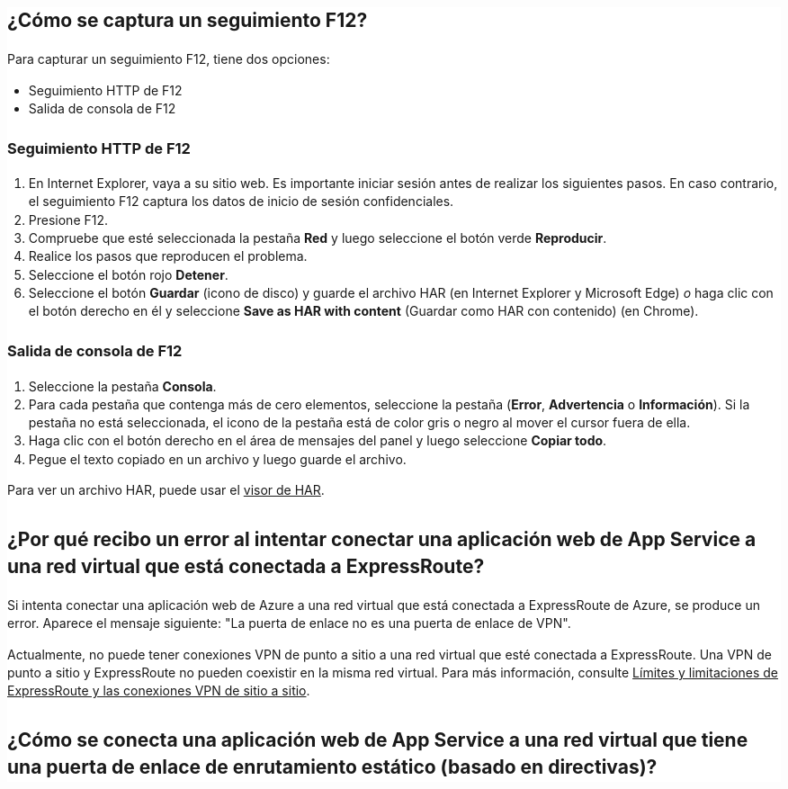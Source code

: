 ## <a name="how-do-i-capture-an-f12-trace"></a>¿Cómo se captura un seguimiento F12?

Para capturar un seguimiento F12, tiene dos opciones:

* Seguimiento HTTP de F12
* Salida de consola de F12

### <a name="f12-http-trace"></a>Seguimiento HTTP de F12

1. En Internet Explorer, vaya a su sitio web. Es importante iniciar sesión antes de realizar los siguientes pasos. En caso contrario, el seguimiento F12 captura los datos de inicio de sesión confidenciales.
2. Presione F12.
3. Compruebe que esté seleccionada la pestaña **Red** y luego seleccione el botón verde **Reproducir**.
4. Realice los pasos que reproducen el problema.
5. Seleccione el botón rojo **Detener**.
6. Seleccione el botón **Guardar** (icono de disco) y guarde el archivo HAR (en Internet Explorer y Microsoft Edge) *o* haga clic con el botón derecho en él y seleccione **Save as HAR with content** (Guardar como HAR con contenido) (en Chrome).

### <a name="f12-console-output"></a>Salida de consola de F12

1. Seleccione la pestaña **Consola**.
2. Para cada pestaña que contenga más de cero elementos, seleccione la pestaña (**Error**, **Advertencia** o **Información**). Si la pestaña no está seleccionada, el icono de la pestaña está de color gris o negro al mover el cursor fuera de ella.
3. Haga clic con el botón derecho en el área de mensajes del panel y luego seleccione **Copiar todo**.
4. Pegue el texto copiado en un archivo y luego guarde el archivo.

Para ver un archivo HAR, puede usar el [visor de HAR](http://www.softwareishard.com/har/viewer/).

## <a name="why-do-i-get-an-error-when-i-try-to-connect-an-app-service-web-app-to-a-virtual-network-that-is-connected-to-expressroute"></a>¿Por qué recibo un error al intentar conectar una aplicación web de App Service a una red virtual que está conectada a ExpressRoute?

Si intenta conectar una aplicación web de Azure a una red virtual que está conectada a ExpressRoute de Azure, se produce un error. Aparece el mensaje siguiente: "La puerta de enlace no es una puerta de enlace de VPN".

Actualmente, no puede tener conexiones VPN de punto a sitio a una red virtual que esté conectada a ExpressRoute. Una VPN de punto a sitio y ExpressRoute no pueden coexistir en la misma red virtual. Para más información, consulte [Límites y limitaciones de ExpressRoute y las conexiones VPN de sitio a sitio](../expressroute/expressroute-howto-coexist-classic.md#limits-and-limitations).

## <a name="how-do-i-connect-an-app-service-web-app-to-a-virtual-network-that-has-a-static-routing-policy-based-gateway"></a>¿Cómo se conecta una aplicación web de App Service a una red virtual que tiene una puerta de enlace de enrutamiento estático (basado en directivas)?
